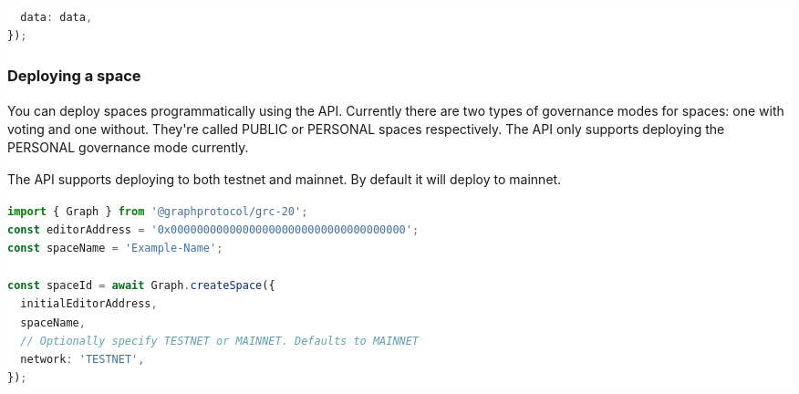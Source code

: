 ```ts
  data: data,
});
```

### Deploying a space

You can deploy spaces programmatically using the API. Currently there are two types of governance modes for spaces: one with voting and one without. They're called PUBLIC or PERSONAL spaces respectively. The API only supports deploying the PERSONAL governance mode currently.

The API supports deploying to both testnet and mainnet. By default it will deploy to mainnet.

```ts
import { Graph } from '@graphprotocol/grc-20';
const editorAddress = '0x000000000000000000000000000000000000';
const spaceName = 'Example-Name';

const spaceId = await Graph.createSpace({
  initialEditorAddress, 
  spaceName, 
  // Optionally specify TESTNET or MAINNET. Defaults to MAINNET
  network: 'TESTNET',
});
```
